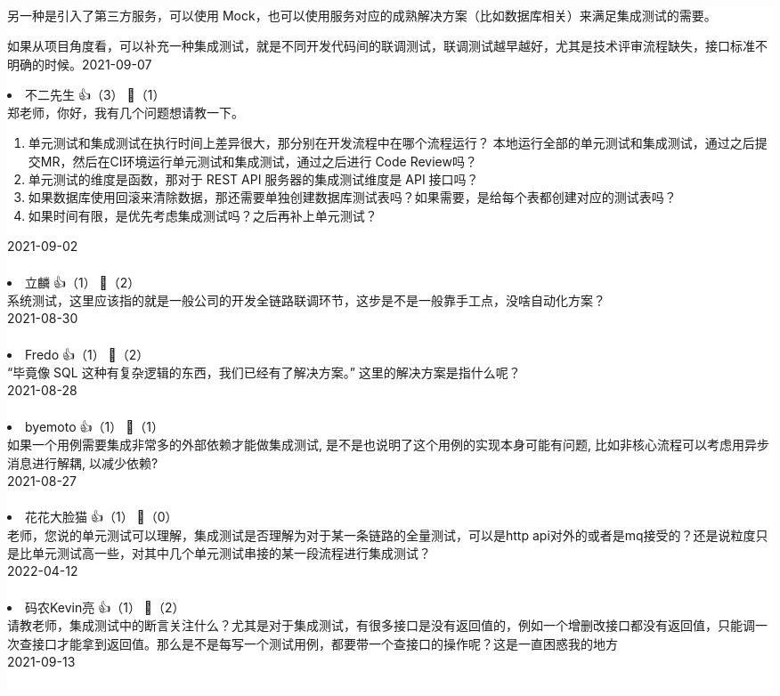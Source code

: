 另一种是引入了第三方服务，可以使用 Mock，也可以使用服务对应的成熟解决方案（比如数据库相关）来满足集成测试的需要。

如果从项目角度看，可以补充一种集成测试，就是不同开发代码间的联调测试，联调测试越早越好，尤其是技术评审流程缺失，接口标准不明确的时候。</div>2021-09-07</li><br/><li><span>不二先生</span> 👍（3） 💬（1）<div>郑老师，你好，我有几个问题想请教一下。
1. 单元测试和集成测试在执行时间上差异很大，那分别在开发流程中在哪个流程运行？
本地运行全部的单元测试和集成测试，通过之后提交MR，然后在CI环境运行单元测试和集成测试，通过之后进行 Code Review吗？
2. 单元测试的维度是函数，那对于 REST API 服务器的集成测试维度是 API 接口吗？
3. 如果数据库使用回滚来清除数据，那还需要单独创建数据库测试表吗？如果需要，是给每个表都创建对应的测试表吗？
4. 如果时间有限，是优先考虑集成测试吗？之后再补上单元测试？</div>2021-09-02</li><br/><li><span>立麟</span> 👍（1） 💬（2）<div>系统测试，这里应该指的就是一般公司的开发全链路联调环节，这步是不是一般靠手工点，没啥自动化方案？</div>2021-08-30</li><br/><li><span>Fredo</span> 👍（1） 💬（2）<div>“毕竟像 SQL 这种有复杂逻辑的东西，我们已经有了解决方案。” 这里的解决方案是指什么呢？</div>2021-08-28</li><br/><li><span>byemoto</span> 👍（1） 💬（1）<div>如果一个用例需要集成非常多的外部依赖才能做集成测试, 是不是也说明了这个用例的实现本身可能有问题, 比如非核心流程可以考虑用异步消息进行解耦, 以减少依赖?</div>2021-08-27</li><br/><li><span>花花大脸猫</span> 👍（1） 💬（0）<div>老师，您说的单元测试可以理解，集成测试是否理解为对于某一条链路的全量测试，可以是http api对外的或者是mq接受的？还是说粒度只是比单元测试高一些，对其中几个单元测试串接的某一段流程进行集成测试？</div>2022-04-12</li><br/><li><span>码农Kevin亮</span> 👍（1） 💬（2）<div>请教老师，集成测试中的断言关注什么？尤其是对于集成测试，有很多接口是没有返回值的，例如一个增删改接口都没有返回值，只能调一次查接口才能拿到返回值。那么是不是每写一个测试用例，都要带一个查接口的操作呢？这是一直困惑我的地方</div>2021-09-13</li><br/>
</ul>